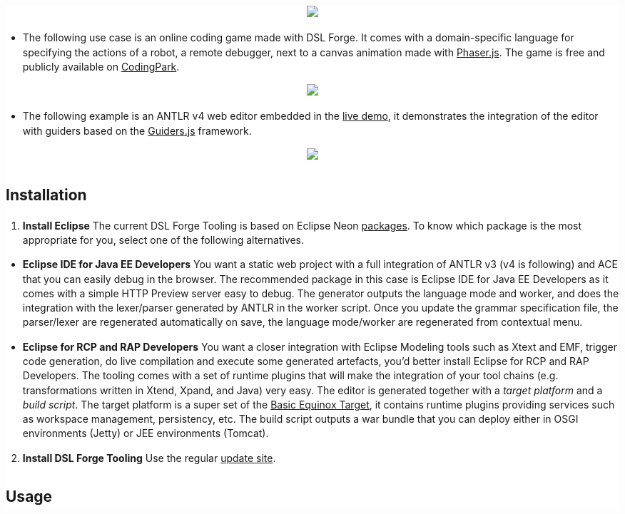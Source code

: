 <p align="center">
  <img src="https://github.com/plugbee/dslforge/blob/master/plugins/org.dslforge.resources/petrinet-form-editor.png?raw=true" width="620"/>
</p>

 - The following use case is an online coding game made with DSL Forge. It comes with a domain-specific language for specifying the actions of a robot, a remote debugger, next to a canvas animation made with [Phaser.js](https://phaser.io/). The game is free and publicly available on [CodingPark](http://www.codingpark.io).
 
<p align="center">
  <img src="https://github.com/plugbee/dslforge/blob/master/plugins/org.dslforge.resources/piraterobot-form-editor.png?raw=true" width="600"/>
</p>

 - The following example is an ANTLR v4 web editor embedded in the [live demo](http://beeone.dslforge.org/workbench), it demonstrates the integration of the editor with guiders based on the [Guiders.js](https://github.com/pickhardt/Guiders-JS) framework.
 
 <p align="center">
  <img src="https://github.com/plugbee/dslforge/blob/master/plugins/org.dslforge.resources/antlr-v4-editor.png?raw=true" width="400"/>
</p>

## Installation

1. **Install Eclipse**
The current DSL Forge Tooling is based on Eclipse Neon [packages](http://www.eclipse.org/downloads/packages/).
To know which package is the most appropriate for you, select one of the following alternatives.

 - **Eclipse IDE for Java EE Developers**
You want a static web project with a full integration of ANTLR v3 (v4 is following) and ACE that you can easily debug in the browser. The recommended package in this case is Eclipse IDE for Java EE Developers as it comes with a simple HTTP Preview server easy to debug. The generator outputs the language mode and worker, and does the integration with the lexer/parser generated by ANTLR in the worker script. Once you update the grammar specification file, the parser/lexer are regenerated automatically on save, the language mode/worker are regenerated from contextual menu.

 - **Eclipse for RCP and RAP Developers**
You want a closer integration with Eclipse Modeling tools such as Xtext and EMF, trigger code generation, do live compilation and execute some generated artefacts, you’d better install Eclipse for RCP and RAP Developers. The tooling comes with a set of runtime plugins that will make the integration of your tool chains (e.g. transformations written in Xtend, Xpand, and Java) very easy. The editor is generated together with a *target platform* and a *build script*. The target platform is a super set of the [Basic Equinox Target](https://eclipse.org/rap/developers-guide/devguide.php?topic=target-install.html&version=2.0), it contains runtime plugins providing services such as workspace management, persistency, etc. The build script outputs a war bundle that you can deploy either in OSGI environments (Jetty) or JEE environments (Tomcat).

2. **Install DSL Forge Tooling**
Use the regular [update site](http://dslforge.org/downloads/tooling/repository/).

## Usage
